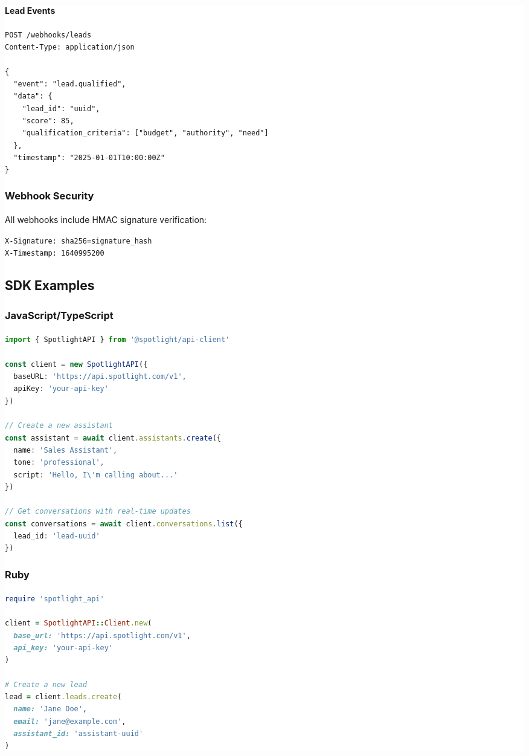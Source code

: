 #### Lead Events
```http
POST /webhooks/leads
Content-Type: application/json

{
  "event": "lead.qualified",
  "data": {
    "lead_id": "uuid",
    "score": 85,
    "qualification_criteria": ["budget", "authority", "need"]
  },
  "timestamp": "2025-01-01T10:00:00Z"
}
```

### Webhook Security

All webhooks include HMAC signature verification:

```http
X-Signature: sha256=signature_hash
X-Timestamp: 1640995200
```

## SDK Examples

### JavaScript/TypeScript
```typescript
import { SpotlightAPI } from '@spotlight/api-client'

const client = new SpotlightAPI({
  baseURL: 'https://api.spotlight.com/v1',
  apiKey: 'your-api-key'
})

// Create a new assistant
const assistant = await client.assistants.create({
  name: 'Sales Assistant',
  tone: 'professional',
  script: 'Hello, I\'m calling about...'
})

// Get conversations with real-time updates
const conversations = await client.conversations.list({
  lead_id: 'lead-uuid'
})
```

### Ruby
```ruby
require 'spotlight_api'

client = SpotlightAPI::Client.new(
  base_url: 'https://api.spotlight.com/v1',
  api_key: 'your-api-key'
)

# Create a new lead
lead = client.leads.create(
  name: 'Jane Doe',
  email: 'jane@example.com',
  assistant_id: 'assistant-uuid'
)
```